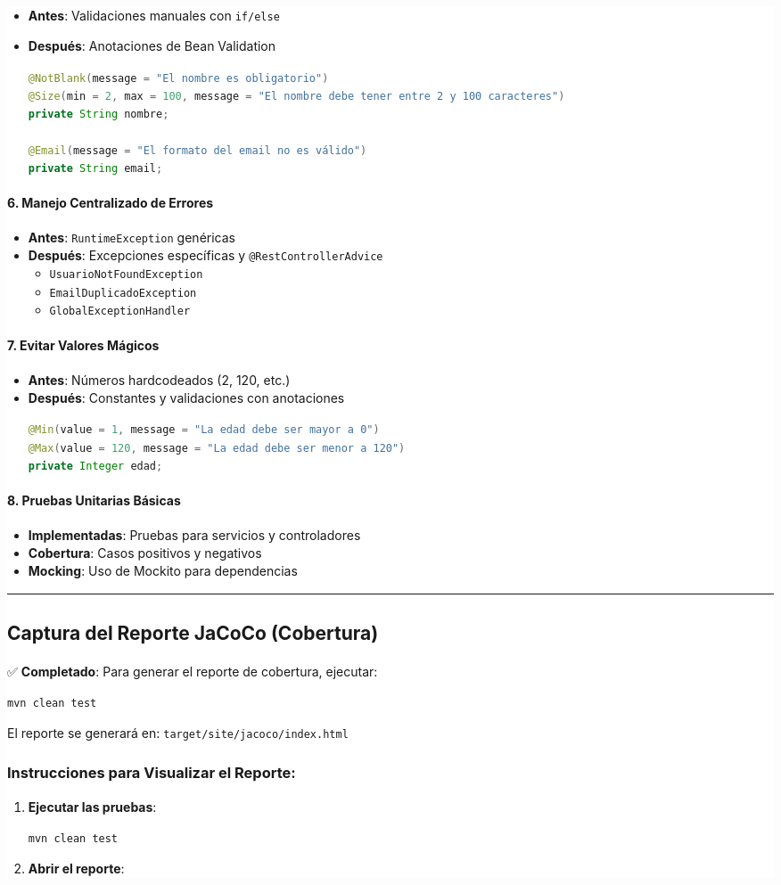 - **Antes**: Validaciones manuales con `if/else`
- **Después**: Anotaciones de Bean Validation

  ```java
  @NotBlank(message = "El nombre es obligatorio")
  @Size(min = 2, max = 100, message = "El nombre debe tener entre 2 y 100 caracteres")
  private String nombre;

  @Email(message = "El formato del email no es válido")
  private String email;
  ```

#### 6. **Manejo Centralizado de Errores**

- **Antes**: `RuntimeException` genéricas
- **Después**: Excepciones específicas y `@RestControllerAdvice`
  - `UsuarioNotFoundException`
  - `EmailDuplicadoException`
  - `GlobalExceptionHandler`

#### 7. **Evitar Valores Mágicos**

- **Antes**: Números hardcodeados (2, 120, etc.)
- **Después**: Constantes y validaciones con anotaciones
  ```java
  @Min(value = 1, message = "La edad debe ser mayor a 0")
  @Max(value = 120, message = "La edad debe ser menor a 120")
  private Integer edad;
  ```

#### 8. **Pruebas Unitarias Básicas**

- **Implementadas**: Pruebas para servicios y controladores
- **Cobertura**: Casos positivos y negativos
- **Mocking**: Uso de Mockito para dependencias

---

## Captura del Reporte JaCoCo (Cobertura)

✅ **Completado**: Para generar el reporte de cobertura, ejecutar:

```bash
mvn clean test
```

El reporte se generará en: `target/site/jacoco/index.html`

### Instrucciones para Visualizar el Reporte:

1. **Ejecutar las pruebas**:

   ```bash
   mvn clean test
   ```

2. **Abrir el reporte**:
